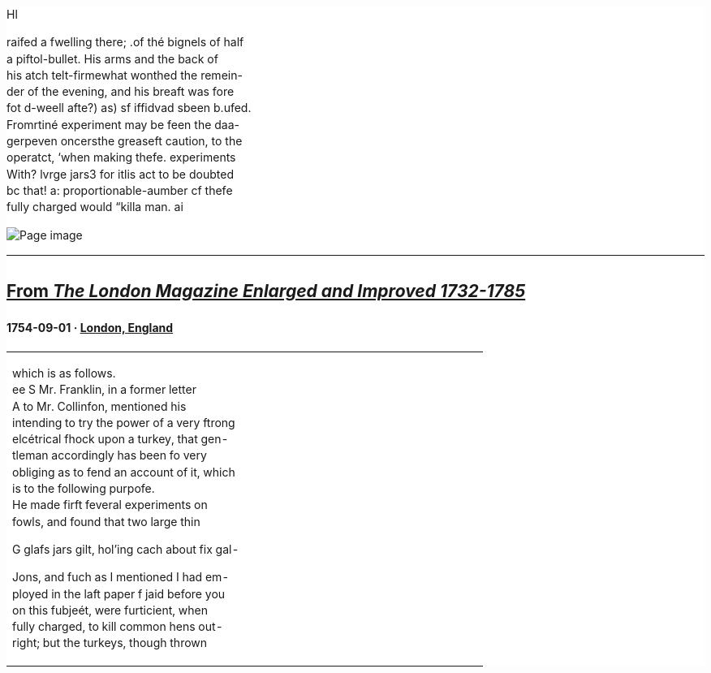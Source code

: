   
  
Hl  
  
  
  
  
  
  
  
  
  
  
raifed a fwelling there; .of thé bignels of half  
a piftol-bullet. His arms and the back of  
his atch telt-firmewhat wonthed the remein-  
der of the evening, and his breaft was fore  
fot d-weell afte?) as) sf iffidvad sbeen b.ufed.  
Fromrtiné experiment may be feen the daa-  
gerpeven oncersthe greaseft caution, to the  
operatct, ‘when making thefe. experiments  
With? lvrge jars3 for itlis act to be doubted  
bc that! a: proportionable-aumber cf thefe  
fully charged would “killa man. ai
</td><td style="width: 50%; max-height: 75%; margin: auto; display: block;">
<img alt="Page image" src="https://iiif.archive.org/image/iiif/2/sim_gentlemans-magazine_1754-09_24_9%2Fsim_gentlemans-magazine_1754-09_24_9_jp2.zip%2Fsim_gentlemans-magazine_1754-09_24_9_jp2%2Fsim_gentlemans-magazine_1754-09_24_9_0047.jp2/pct:55.84795321637427,62.367178276269186,41.91033138401559,29.36835891381346/,600/0/default.jpg"/>
</td>
</tr></table>

---

## [From _The London Magazine Enlarged and Improved 1732-1785_](https://archive.org/details/sim_london-magazine-enlarged-and-improved_1754-09_23/page/n46/mode/1up?view=theater)

#### 1754-09-01 &middot; [London, England](http://dbpedia.org/resource/London)

<table style="width: 100%;"><tr><td style="width: 50%">

  
which is as follows.  
ee S Mr. Franklin, in a former letter  
A to Mr. Collinfon, mentioned his  
intending to try the power of a very ftrong  
elcétrical fhock upon a turkey, that gen-  
tleman accordingly has been fo very  
obliging as to fend an account of it, which  
is to the following purpofe.  
He made firft feveral experiments on  
fowls, and found that two large thin  
  
G glafs jars gilt, hol’ing cach about fix gal-  
  
Jons, and fuch as I mentioned I had em-  
ployed in the laft paper f jaid before you  
on this fubjeét, were furticient, when  
fully charged, to kill common hens out-  
right; but the turkeys, though thrown  
  